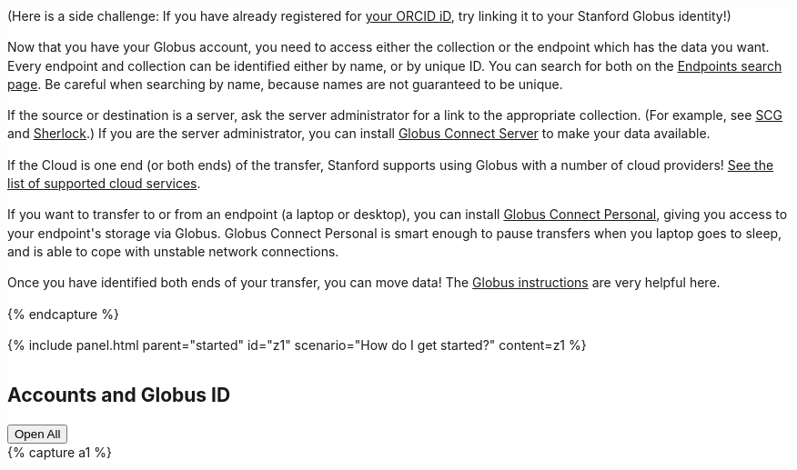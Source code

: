 <p>(Here is a side challenge: If you have already registered for <a
href="https://library.stanford.edu/orcid-id" title ="Stanford Libraries: My
ORCID">your ORCID iD</a>, try linking it to your Stanford Globus identity!)</p>

<p>Now that you have your Globus account, you need to access either the
collection or the endpoint which has the data you want.
Every endpoint and collection can be identified either by name, or by unique
ID.  You can search for both on the <a href="https://app.globus.org/endpoints"
title="Endpoints">Endpoints search page</a>.  Be careful when searching by
name, because names are not guaranteed to be unique.</p>

<p>If the source or destination is a server, ask the server administrator for a
link to the appropriate collection.  (For example, see <a
href="https://login.scg.stanford.edu/tutorials/data_movement/#globus"
title="Moving Data to/from SCG: Globus">SCG</a> and <a
href="https://www.sherlock.stanford.edu/docs/storage/data-transfer/#globus"
title="Storage on Sherlock: Data Transfer: Globus">Sherlock</a>.)
If you are the server administrator, you can install <a
href="https://docs.globus.org/globus-connect-server/" title="Globus Connect
Server">Globus Connect Server</a> to make your data available.</p>

<p>If the Cloud is one end (or both ends) of the transfer, Stanford supports
using Globus with a number of cloud providers!  <a
href="{{ "cloud.html" | relative_url }}" title="Globus and the Cloud">See the
list of supported cloud services</a>.</p>

<p>If you want to transfer to or from an endpoint (a laptop or desktop), you
can install <a href="{{ "client.html" | relative_url }}" title="Globus Connect
Personal">Globus Connect Personal</a>, giving you access to your endpoint's
storage via Globus.  Globus Connect Personal is smart enough to pause transfers
when you laptop goes to sleep, and is able to cope with unstable network
connections.</p>

<p>Once you have identified both ends of your transfer, you can move data!  The
<a href="https://docs.globus.org/how-to/get-started/#the_file_manager"
title="How To Log In and Transfer Files with Globus">Globus instructions</a>
are very helpful here.</p>

{% endcapture %}
<div class="accordion" id="started">

{% include panel.html
     parent="started"
     id="z1"
     scenario="How do I get started?"
     content=z1
%}

</div>


<div class="section-head d-flex">
<h2 id="accountshead" class="p-2 flex-grow-1">Accounts and Globus ID</h2>
<button class="btn btn-default align-self-end toggle-all p-2" data-segment="scenario"><i class="fa-solid fa-plus"></i> Open All</button>
</div>
<div class="accordion" id="scenario">
  {% capture a1 %}
